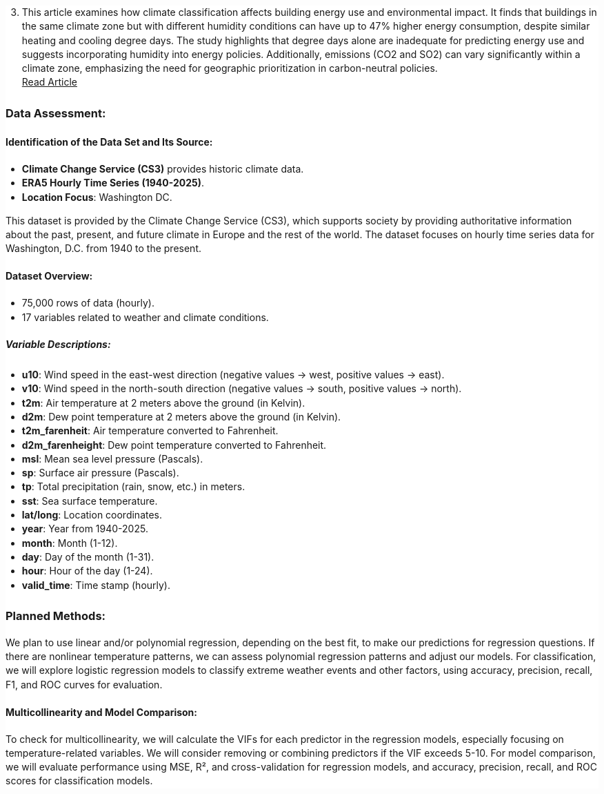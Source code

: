 3. This article examines how climate classification affects building energy use and environmental impact. It finds that buildings in the same climate zone but with different humidity conditions can have up to 47% higher energy consumption, despite similar heating and cooling degree days. The study highlights that degree days alone are inadequate for predicting energy use and suggests incorporating humidity into energy policies. Additionally, emissions (CO2 and SO2) can vary significantly within a climate zone, emphasizing the need for geographic prioritization in carbon-neutral policies.  
   [Read Article](https://www.sciencedirect.com/science/article/abs/pii/S0360544223018418)

### Data Assessment:
#### Identification of the Data Set and Its Source:
- **Climate Change Service (CS3)** provides historic climate data.
- **ERA5 Hourly Time Series (1940-2025)**.
- **Location Focus**: Washington DC.

This dataset is provided by the Climate Change Service (CS3), which supports society by providing authoritative information about the past, present, and future climate in Europe and the rest of the world. The dataset focuses on hourly time series data for Washington, D.C. from 1940 to the present.

#### Dataset Overview:
- 75,000 rows of data (hourly).
- 17 variables related to weather and climate conditions.
  
##### Variable Descriptions:
- **u10**: Wind speed in the east-west direction (negative values → west, positive values → east).
- **v10**: Wind speed in the north-south direction (negative values → south, positive values → north).
- **t2m**: Air temperature at 2 meters above the ground (in Kelvin).
- **d2m**: Dew point temperature at 2 meters above the ground (in Kelvin).
- **t2m_farenheit**: Air temperature converted to Fahrenheit.
- **d2m_farenheight**: Dew point temperature converted to Fahrenheit.
- **msl**: Mean sea level pressure (Pascals).
- **sp**: Surface air pressure (Pascals).
- **tp**: Total precipitation (rain, snow, etc.) in meters.
- **sst**: Sea surface temperature.
- **lat/long**: Location coordinates.
- **year**: Year from 1940-2025.
- **month**: Month (1-12).
- **day**: Day of the month (1-31).
- **hour**: Hour of the day (1-24).
- **valid_time**: Time stamp (hourly).

### Planned Methods:
We plan to use linear and/or polynomial regression, depending on the best fit, to make our predictions for regression questions. If there are nonlinear temperature patterns, we can assess polynomial regression patterns and adjust our models. For classification, we will explore logistic regression models to classify extreme weather events and other factors, using accuracy, precision, recall, F1, and ROC curves for evaluation.

#### Multicollinearity and Model Comparison:
To check for multicollinearity, we will calculate the VIFs for each predictor in the regression models, especially focusing on temperature-related variables. We will consider removing or combining predictors if the VIF exceeds 5-10. For model comparison, we will evaluate performance using MSE, R², and cross-validation for regression models, and accuracy, precision, recall, and ROC scores for classification models.
